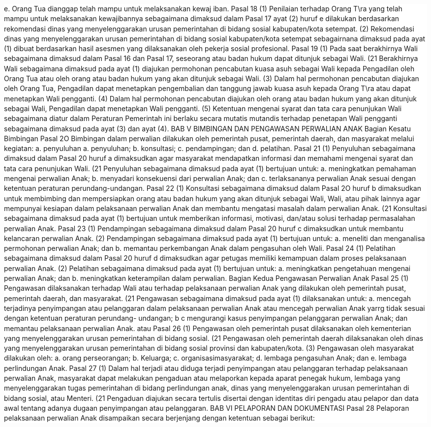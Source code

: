e. Orang Tua dianggap telah mampu untuk melaksanakan kewaj iban. Pasal 18 (1) Penilaian terhadap Orang T\ra yang telah mampu untuk melaksanakan kewajibannya sebagaimana dimaksud dalam Pasal 17 ayat (2) huruf e dilakukan berdasarkan rekomendasi dinas yang menyelenggarakan urusan pemerintahan di bidang sosial kabupaten/kota setempat. (2) Rekomendasi dinas yang menyelenggarakan urusan pemerintahan di bidang sosial kabupaten/kota setempat sebagairnana dimaksud pada ayat (1) dibuat berdasarkan hasil asesmen yang dilaksanakan oleh pekerja sosial profesional. Pasal 19 (1) Pada saat berakhirnya Wali sebagaimana dimaksud dalam Pasal 16 dan Pasal 17, seseorang atau badan hukum dapat ditunjuk sebagai Wali. (21 Berakhirnya Wali sebagaimana dimaksud pada ayat (1) diajukan permohonan pencabutan kuasa asuh sebagai Wali kepada Pengadilan oleh Orang Tua atau oleh orang atau badan hukum yang akan ditunjuk sebagai Wali. (3) Dalam hal permohonan pencabutan diajukan oleh Orang Tua, Pengadilan dapat menetapkan pengembalian dan tanggung jawab kuasa asuh kepada Orang T\ra atau dapat menetapkan Wali pengganti. (4) Dalam hal permohonan pencabutan diajukan oleh orang atau badan hukum yang akan ditunjuk sebagai Wali, Pengadilan dapat menetapkan Wali pengganti. (5) Ketentuan mengenai syarat dan tata cara penunjukan Wali sebagaimana diatur dalam Peraturan Pemerintah ini berlaku secara mutatis mutandis terhadap penetapan Wali pengganti sebagaimana dimaksud pada ayat (3) dan ayat (4). BAB V BIMBINGAN DAN PENGAWASAN PERWALIAN ANAK Bagian Kesatu Bimbingan
Pasal 2O
Bimbingan dalam perwalian dilakukan oleh pemerintah pusat, pemerintah daerah, dan masyarakat melalui kegiatan:
a. penyuluhan a. penyuluhan;
b. konsultasi;
c. pendampingan; dan
d. pelatihan. Pasal 21 (1) Penyuluhan sebagaimana dimaksud dalam Pasal 20 huruf a dimaksudkan agar masyarakat mendapatkan informasi dan memahami mengenai syarat dan tata cara penunjukan Wali. (21 Penyuluhan sebagaimana dimaksud pada ayat (1) bertujuan untuk:
a. meningkatkan pemahaman mengenai perwalian Anak;
b. menyadari konsekuensi dari perwalian Anak; dan
c. terlaksananya perwalian Anak sesuai dengan ketentuan peraturan perundang-undangan. Pasal 22 (1) Konsultasi sebagaimana dimaksud dalam Pasal 2O huruf b dimaksudkan untuk membimbing dan mempersiapkan orang atau badan hukum yang akan ditunjuk sebagai Wali, Wali, atau pihak lainnya agar mempunyai kesiapan dalam pelaksanaan perwalian Anak dan membantu mengatasi masalah dalam perwalian Anak. (21 Konsultasi sebagaimana dimaksud pada ayat (1) bertujuan untuk memberikan informasi, motivasi, dan/atau solusi terhadap permasalahan perwalian Anak. Pasal 23 (1) Pendampingan sebagaimana dimaksud dalam Pasal 20 huruf c dimaksudkan untuk membantu kelancaran perwalian Anak.
(2) Pendampingan sebagaimana dimaksud pada ayat (1) bertujuan untuk:
a. meneliti dan menganalisa permohonan perwalian Anak; dan
b. memantau perkembangan Anak dalam pengasuhan oleh Wali. Pasal 24 (1) Pelatihan sebagaimana dimaksud dalam Pasal 20 huruf d dimaksudkan agar petugas memiliki kemampuan dalam proses pelaksanaan perwalian Anak. (2) Pelatihan sebagaimana dimaksud pada ayat (1) bertujuan untuk:
a. meningkatkan pengetahuan mengenai perwalian Anak; dan
b. meningkatkan keterampilan dalam perwalian. Bagian Kedua Pengawasan Perwalian Anak Pasal 25 (1) Pengawasan dilaksanakan terhadap Wali atau terhadap pelaksanaan perwalian Anak yang dilakukan oleh pemerintah pusat, pemerintah daerah, dan masyarakat. (21 Pengawasan sebagaimana dimaksud pada ayat (1) dilaksanakan untuk:
a. mencegah terjadinya penyimpangan atau pelanggaran dalam pelaksanaan perwalian Anak atau mencegah perwalian Anak yarrg tidak sesuai dengan ketentuan peraturan perundang- undangan; b c mengurangi kasus penyimpangan pelanggaran perwalian Anak; dan memantau pelaksanaan perwalian Anak. atau Pasal 26 (1) Pengawasan oleh pemerintah pusat dilaksanakan oleh kementerian yang menyelenggarakan urusan pemerintahan di bidang sosial. (21 Pengawasan oleh pemerintah daerah dilaksanakan oleh dinas yang menyelenggarakan urusan pemerintahan di bidang sosial provinsi dan kabupaten/kota. (3) Pengawasan oleh masyarakat dilakukan oleh:
a. orang perseorangan;
b. Keluarga;
c. organisasimasyarakat;
d. lembaga pengasuhan Anak; dan
e. lembaga perlindungan Anak. Pasal 27 (1) Dalam hal terjadi atau diduga terjadi penyimpangan atau pelanggaran terhadap pelaksanaan perwalian Anak, masyarakat dapat melakukan pengaduan atau melaporkan kepada aparat penegak hukum, lembaga yang menyelenggarakan tugas pemerintahan di bidang perlindungan anak, dinas yang menyelenggarakan urusan pemerintahan di bidang sosial, atau Menteri. (21 Pengaduan diajukan secara tertulis disertai dengan identitas diri pengadu atau pelapor dan data awal tentang adanya dugaan penyimpangan atau pelanggaran. BAB VI PELAPORAN DAN DOKUMENTASI
Pasal 28
Pelaporan pelaksanaan perwalian Anak disampaikan secara berjenjang dengan ketentuan sebagai berikut: